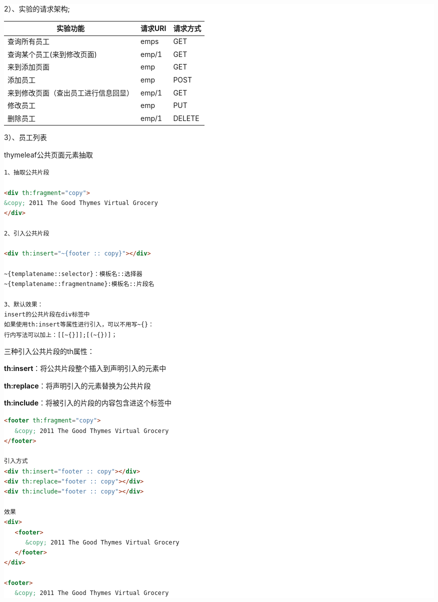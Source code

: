 2）、实验的请求架构;

| 实验功能                             | 请求URI | 请求方式 |
| ------------------------------------ | ------- | -------- |
| 查询所有员工                         | emps    | GET      |
| 查询某个员工(来到修改页面)           | emp/1   | GET      |
| 来到添加页面                         | emp     | GET      |
| 添加员工                             | emp     | POST     |
| 来到修改页面（查出员工进行信息回显） | emp/1   | GET      |
| 修改员工                             | emp     | PUT      |
| 删除员工                             | emp/1   | DELETE   |

3）、员工列表

thymeleaf公共页面元素抽取

```HTML
1、抽取公共片段

<div th:fragment="copy">
&copy; 2011 The Good Thymes Virtual Grocery
</div>

2、引入公共片段

<div th:insert="~{footer :: copy}"></div>

~{templatename::selector}：模板名::选择器
~{templatename::fragmentname}:模板名::片段名

3、默认效果：
insert的公共片段在div标签中
如果使用th:insert等属性进行引入，可以不用写~{}：
行内写法可以加上：[[~{}]];[(~{})]；
```

三种引入公共片段的th属性：

**th:insert**：将公共片段整个插入到声明引入的元素中

**th:replace**：将声明引入的元素替换为公共片段

**th:include**：将被引入的片段的内容包含进这个标签中

```html
<footer th:fragment="copy">
   &copy; 2011 The Good Thymes Virtual Grocery
</footer>

引入方式
<div th:insert="footer :: copy"></div>
<div th:replace="footer :: copy"></div>
<div th:include="footer :: copy"></div>

效果
<div>
   <footer>
      &copy; 2011 The Good Thymes Virtual Grocery
   </footer>
</div>

<footer>
   &copy; 2011 The Good Thymes Virtual Grocery
```